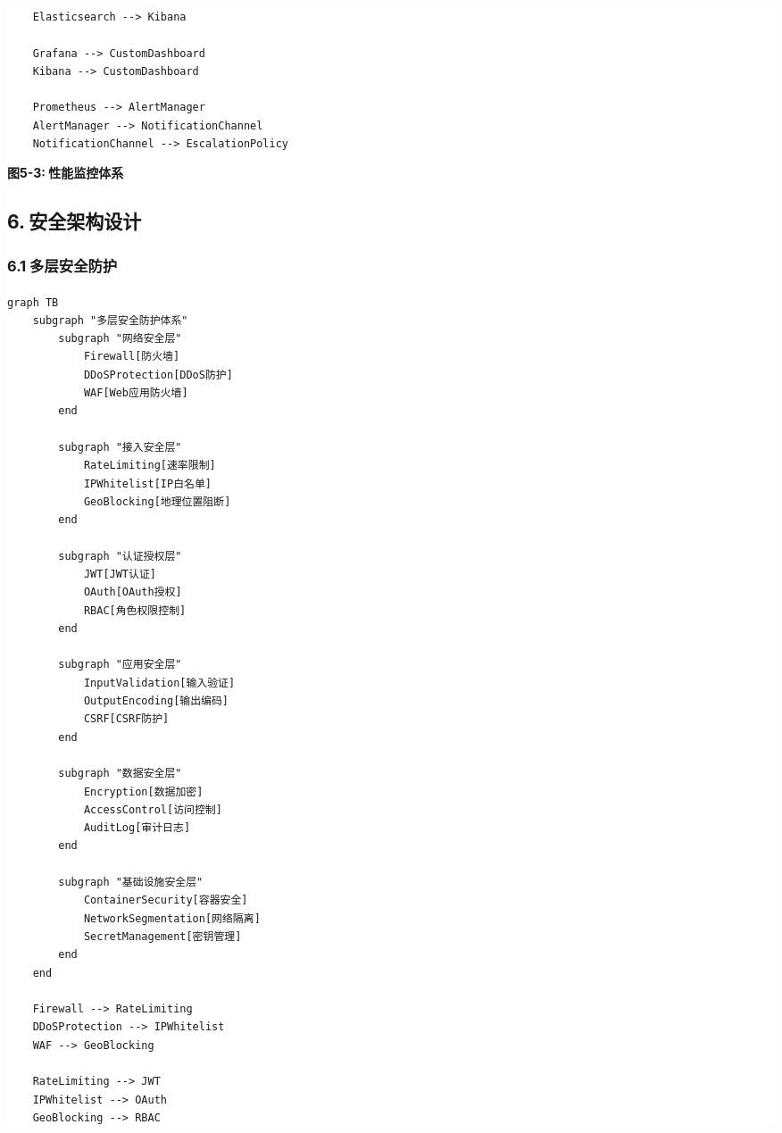 ```mermaid
    Elasticsearch --> Kibana
    
    Grafana --> CustomDashboard
    Kibana --> CustomDashboard
    
    Prometheus --> AlertManager
    AlertManager --> NotificationChannel
    NotificationChannel --> EscalationPolicy
```

**图5-3: 性能监控体系**

## 6. 安全架构设计

### 6.1 多层安全防护

```mermaid
graph TB
    subgraph "多层安全防护体系"
        subgraph "网络安全层"
            Firewall[防火墙]
            DDoSProtection[DDoS防护]
            WAF[Web应用防火墙]
        end
        
        subgraph "接入安全层"
            RateLimiting[速率限制]
            IPWhitelist[IP白名单]
            GeoBlocking[地理位置阻断]
        end
        
        subgraph "认证授权层"
            JWT[JWT认证]
            OAuth[OAuth授权]
            RBAC[角色权限控制]
        end
        
        subgraph "应用安全层"
            InputValidation[输入验证]
            OutputEncoding[输出编码]
            CSRF[CSRF防护]
        end
        
        subgraph "数据安全层"
            Encryption[数据加密]
            AccessControl[访问控制]
            AuditLog[审计日志]
        end
        
        subgraph "基础设施安全层"
            ContainerSecurity[容器安全]
            NetworkSegmentation[网络隔离]
            SecretManagement[密钥管理]
        end
    end
    
    Firewall --> RateLimiting
    DDoSProtection --> IPWhitelist
    WAF --> GeoBlocking
    
    RateLimiting --> JWT
    IPWhitelist --> OAuth
    GeoBlocking --> RBAC
```